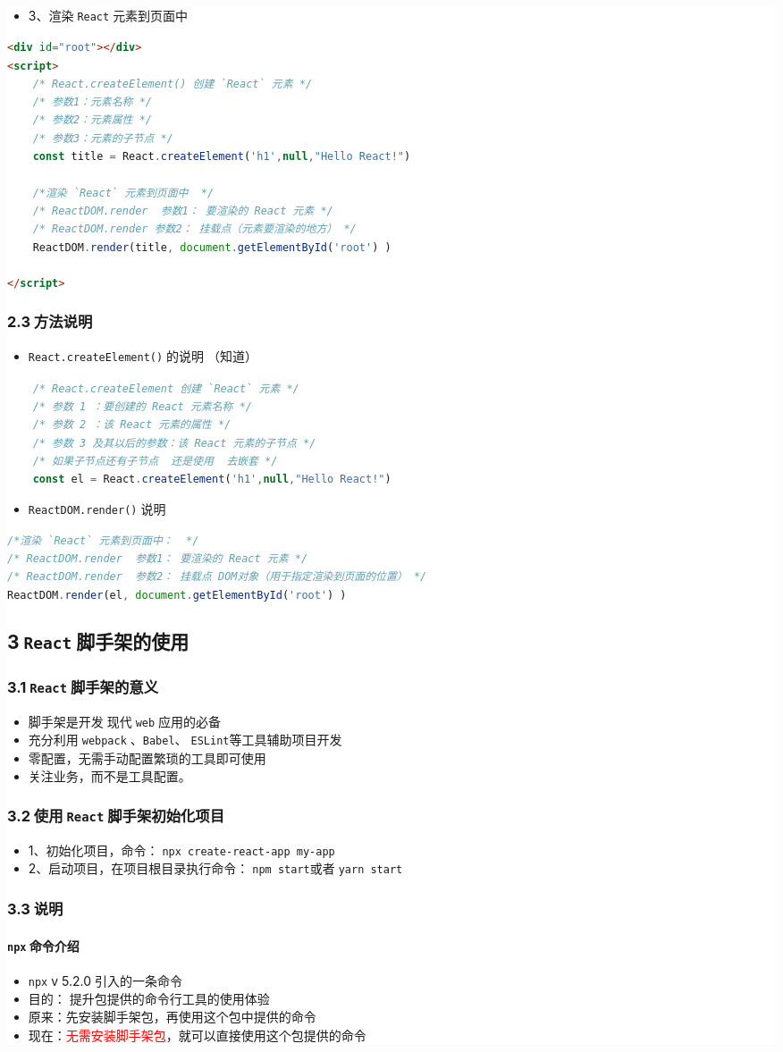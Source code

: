 - 3、渲染 `React` 元素到页面中

```html
<div id="root"></div>
<script>
    /* React.createElement() 创建 `React` 元素 */
    /* 参数1：元素名称 */
    /* 参数2：元素属性 */
    /* 参数3：元素的子节点 */
    const title = React.createElement('h1',null,"Hello React!")

    /*渲染 `React` 元素到页面中  */
    /* ReactDOM.render  参数1： 要渲染的 React 元素 */
    /* ReactDOM.render 参数2： 挂载点（元素要渲染的地方） */
    ReactDOM.render(title, document.getElementById('root') )

</script>
```
### 2.3 方法说明
- `React.createElement()` 的说明  （知道）
```js
    /* React.createElement 创建 `React` 元素 */
    /* 参数 1 ：要创建的 React 元素名称 */
    /* 参数 2 ：该 React 元素的属性 */
    /* 参数 3 及其以后的参数：该 React 元素的子节点 */
    /* 如果子节点还有子节点  还是使用  去嵌套 */
    const el = React.createElement('h1',null,"Hello React!")
```
- `ReactDOM.render()` 说明
```js
/*渲染 `React` 元素到页面中：  */
/* ReactDOM.render  参数1： 要渲染的 React 元素 */
/* ReactDOM.render  参数2： 挂载点 DOM对象（用于指定渲染到页面的位置） */
ReactDOM.render(el, document.getElementById('root') )
```


## 3 `React` 脚手架的使用

### 3.1 `React` 脚手架的意义

- 脚手架是开发 现代 `web` 应用的必备
- 充分利用 `webpack` 、`Babel`、 `ESLint`等工具辅助项目开发
- 零配置，无需手动配置繁琐的工具即可使用
- 关注业务，而不是工具配置。

### 3.2 使用 `React` 脚手架初始化项目
- 1、初始化项目，命令： `npx create-react-app my-app`
- 2、启动项目，在项目根目录执行命令： `npm start`或者 `yarn start`

### 3.3 说明
#### `npx` 命令介绍
- `npx` v 5.2.0 引入的一条命令
- 目的： 提升包提供的命令行工具的使用体验
- 原来：先安装脚手架包，再使用这个包中提供的命令
- 现在：<font color="red">无需安装脚手架包</font>，就可以直接使用这个包提供的命令
